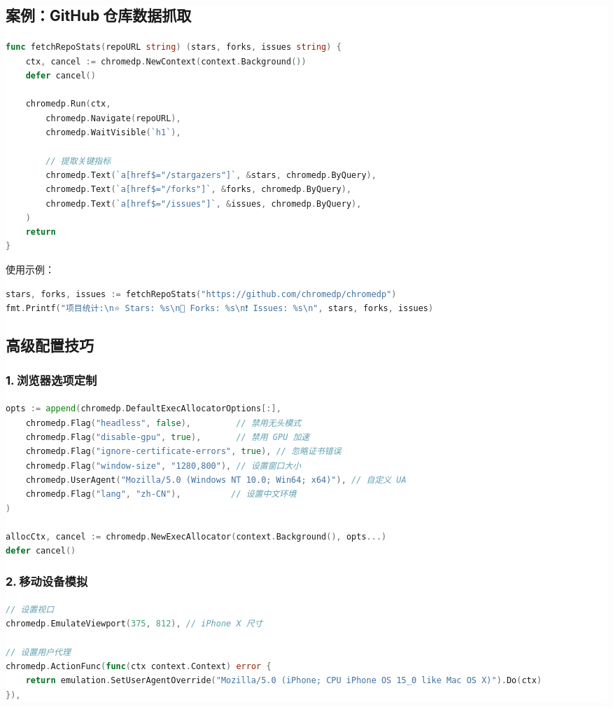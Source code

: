 ## 案例：GitHub 仓库数据抓取

```go
func fetchRepoStats(repoURL string) (stars, forks, issues string) {
    ctx, cancel := chromedp.NewContext(context.Background())
    defer cancel()
    
    chromedp.Run(ctx,
        chromedp.Navigate(repoURL),
        chromedp.WaitVisible(`h1`),
        
        // 提取关键指标
        chromedp.Text(`a[href$="/stargazers"]`, &stars, chromedp.ByQuery),
        chromedp.Text(`a[href$="/forks"]`, &forks, chromedp.ByQuery),
        chromedp.Text(`a[href$="/issues"]`, &issues, chromedp.ByQuery),
    )
    return
}
```

使用示例：

```go
stars, forks, issues := fetchRepoStats("https://github.com/chromedp/chromedp")
fmt.Printf("项目统计:\n⭐ Stars: %s\n🍴 Forks: %s\n❗ Issues: %s\n", stars, forks, issues)
```

## 高级配置技巧

### 1. 浏览器选项定制

```go
opts := append(chromedp.DefaultExecAllocatorOptions[:],
    chromedp.Flag("headless", false),         // 禁用无头模式
    chromedp.Flag("disable-gpu", true),       // 禁用 GPU 加速
    chromedp.Flag("ignore-certificate-errors", true), // 忽略证书错误
    chromedp.Flag("window-size", "1280,800"), // 设置窗口大小
    chromedp.UserAgent("Mozilla/5.0 (Windows NT 10.0; Win64; x64)"), // 自定义 UA
    chromedp.Flag("lang", "zh-CN"),          // 设置中文环境
)

allocCtx, cancel := chromedp.NewExecAllocator(context.Background(), opts...)
defer cancel()
```

### 2. 移动设备模拟

```go
// 设置视口
chromedp.EmulateViewport(375, 812), // iPhone X 尺寸

// 设置用户代理
chromedp.ActionFunc(func(ctx context.Context) error {
    return emulation.SetUserAgentOverride("Mozilla/5.0 (iPhone; CPU iPhone OS 15_0 like Mac OS X)").Do(ctx)
}),
```
